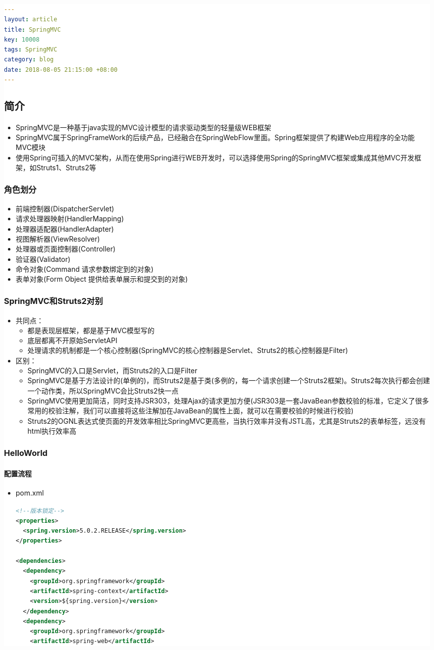 ```yaml
---
layout: article
title: SpringMVC
key: 10008
tags: SpringMVC
category: blog
date: 2018-08-05 21:15:00 +08:00
---
```


## 简介

- SpringMVC是一种基于java实现的MVC设计模型的请求驱动类型的轻量级WEB框架
- SpringMVC属于SpringFrameWork的后续产品，已经融合在SpringWebFlow里面。Spring框架提供了构建Web应用程序的全功能MVC模块
- 使用Spring可插入的MVC架构，从而在使用Spring进行WEB开发时，可以选择使用Spring的SpringMVC框架或集成其他MVC开发框架，如Struts1、Struts2等



### 角色划分

- 前端控制器(DispatcherServlet)
- 请求处理器映射(HandlerMapping)
- 处理器适配器(HandlerAdapter)
- 视图解析器(ViewResolver)
- 处理器或页面控制器(Controller)
- 验证器(Validator)
- 命令对象(Command 请求参数绑定到的对象)
- 表单对象(Form Object 提供给表单展示和提交到的对象)

### SpringMVC和Struts2对别

- 共同点：
  - 都是表现层框架，都是基于MVC模型写的
  - 底层都离不开原始ServletAPI
  - 处理请求的机制都是一个核心控制器(SpringMVC的核心控制器是Servlet、Struts2的核心控制器是Filter)
- 区别：
  - SpringMVC的入口是Servlet，而Struts2的入口是Filter
  - SpringMVC是基于方法设计的(单例的)，而Struts2是基于类(多例的，每一个请求创建一个Struts2框架)。Struts2每次执行都会创建一个动作类，所以SpringMVC会比Struts2快一点
  - SpringMVC使用更加简洁，同时支持JSR303，处理Ajax的请求更加方便(JSR303是一套JavaBean参数校验的标准，它定义了很多常用的校验注解，我们可以直接将这些注解加在JavaBean的属性上面，就可以在需要校验的时候进行校验)
  - Struts2的OGNL表达式使页面的开发效率相比SpringMVC更高些，当执行效率并没有JSTL高，尤其是Struts2的表单标签，远没有html执行效率高

### HelloWorld

#### 配置流程

- pom.xml

  ```xml
  <!--版本锁定-->
  <properties>
    <spring.version>5.0.2.RELEASE</spring.version>
  </properties>
  
  <dependencies>
    <dependency>
      <groupId>org.springframework</groupId>
      <artifactId>spring-context</artifactId>
      <version>${spring.version}</version>
    </dependency>
    <dependency>
      <groupId>org.springframework</groupId>
      <artifactId>spring-web</artifactId>
  ```